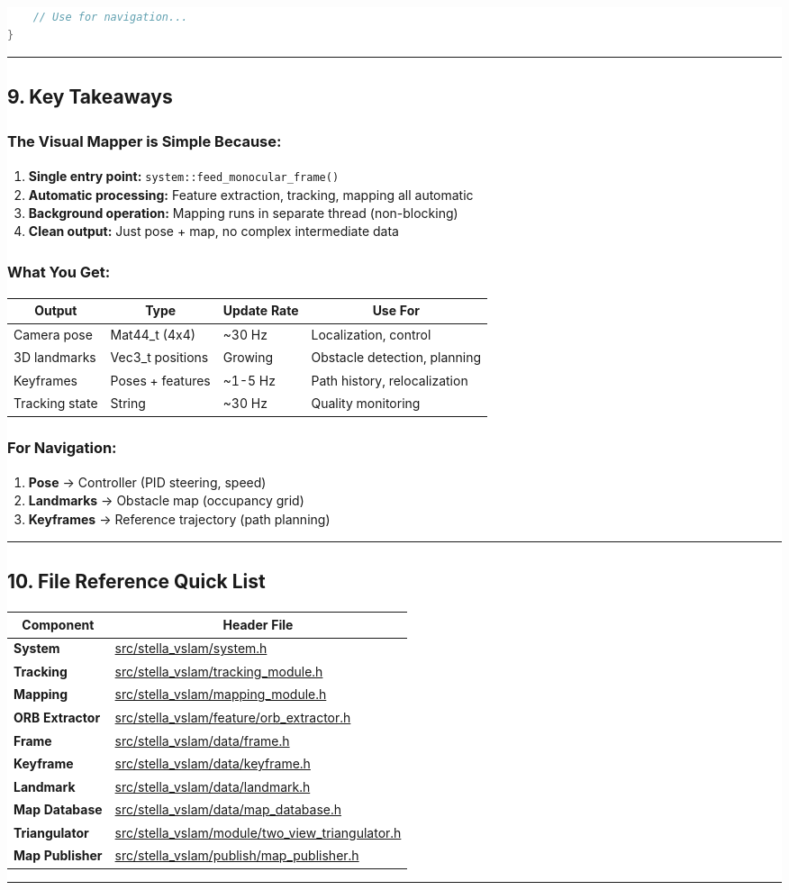 ```cpp
    // Use for navigation...
}
```

---

## 9. Key Takeaways

### The Visual Mapper is Simple Because:

1. **Single entry point:** `system::feed_monocular_frame()`
2. **Automatic processing:** Feature extraction, tracking, mapping all automatic
3. **Background operation:** Mapping runs in separate thread (non-blocking)
4. **Clean output:** Just pose + map, no complex intermediate data

### What You Get:

| Output | Type | Update Rate | Use For |
|--------|------|-------------|---------|
| Camera pose | Mat44_t (4x4) | ~30 Hz | Localization, control |
| 3D landmarks | Vec3_t positions | Growing | Obstacle detection, planning |
| Keyframes | Poses + features | ~1-5 Hz | Path history, relocalization |
| Tracking state | String | ~30 Hz | Quality monitoring |

### For Navigation:

1. **Pose** → Controller (PID steering, speed)
2. **Landmarks** → Obstacle map (occupancy grid)
3. **Keyframes** → Reference trajectory (path planning)

---

## 10. File Reference Quick List

| Component | Header File |
|-----------|-------------|
| **System** | [src/stella_vslam/system.h](src/stella_vslam/system.h) |
| **Tracking** | [src/stella_vslam/tracking_module.h](src/stella_vslam/tracking_module.h) |
| **Mapping** | [src/stella_vslam/mapping_module.h](src/stella_vslam/mapping_module.h) |
| **ORB Extractor** | [src/stella_vslam/feature/orb_extractor.h](src/stella_vslam/feature/orb_extractor.h) |
| **Frame** | [src/stella_vslam/data/frame.h](src/stella_vslam/data/frame.h) |
| **Keyframe** | [src/stella_vslam/data/keyframe.h](src/stella_vslam/data/keyframe.h) |
| **Landmark** | [src/stella_vslam/data/landmark.h](src/stella_vslam/data/landmark.h) |
| **Map Database** | [src/stella_vslam/data/map_database.h](src/stella_vslam/data/map_database.h) |
| **Triangulator** | [src/stella_vslam/module/two_view_triangulator.h](src/stella_vslam/module/two_view_triangulator.h) |
| **Map Publisher** | [src/stella_vslam/publish/map_publisher.h](src/stella_vslam/publish/map_publisher.h) |

---